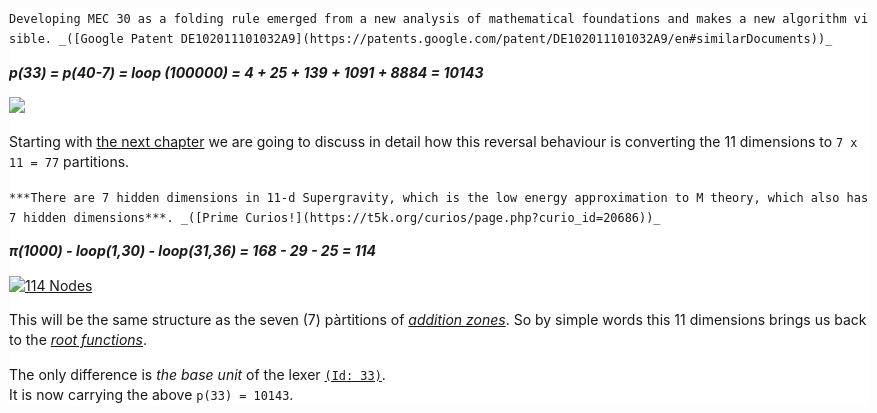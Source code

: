 ```note
Developing MEC 30 as a folding rule emerged from a new analysis of mathematical foundations and makes a new algorithm visible. _([Google Patent DE102011101032A9](https://patents.google.com/patent/DE102011101032A9/en#similarDocuments))_
```

***p(33) = p(40-7) = loop (100000) = 4 + 25 + 139 + 1091 + 8884 = 10143***

[![](https://user-images.githubusercontent.com/8466209/241491860-72da956a-1740-4ed7-83ef-3844ae1ff8d2.png)](https://www.eq19.com/exponentiation/#root-functions)

Starting with [the next chapter](https://www.eq19.com/identition/folder1/#scenarios-1st-dimension) we are going to discuss in detail how this reversal behaviour is converting the 11 dimensions to `7 x 11 = 77` partitions.

```note
***There are 7 hidden dimensions in 11-d Supergravity, which is the low energy approximation to M theory, which also has 7 hidden dimensions***. _([Prime Curios!](https://t5k.org/curios/page.php?curio_id=20686))_
```

***π(1000) - loop(1,30) - loop(31,36) = 168 - 29 - 25 = 114***

[![114 Nodes](https://user-images.githubusercontent.com/36441664/262341222-6c71005e-2f44-45d9-ac42-b1464c045a45.png)](https://www.eq19.com/addition/#addition-zones-1-18)

This will be the same structure as the seven (7) pàrtitions of _[addition zones](https://www.eq19.com/addition/)_. So by simple words this 11 dimensions brings us back to the _[root functions](https://www.eq19.com/exponentiation/#root-functions)_.

The only difference is _the base unit_ of the lexer [`(Id: 33)`](https://www.eq19.com/multiplication/#parsering-structure).<br>It is now carrying the above `p(33) = 10143`.
